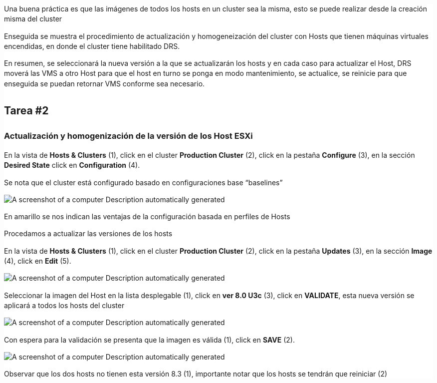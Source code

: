 Una buena práctica es que las imágenes de todos los hosts en un cluster
sea la misma, esto se puede realizar desde la creación misma del cluster

Enseguida se muestra el procedimiento de actualización y homogeneización
del cluster con Hosts que tienen máquinas virtuales encendidas, en donde
el cluster tiene habilitado DRS.

En resumen, se seleccionará la nueva versión a la que se actualizarán
los hosts y en cada caso para actualizar el Host, DRS moverá las VMS a
otro Host para que el host en turno se ponga en modo mantenimiento, se
actualice, se reinicie para que enseguida se puedan retornar VMS
conforme sea necesario.

## Tarea \#2

### Actualización y homogenización de la versión de los Host ESXi

En la vista de **Hosts & Clusters** (1), click en el cluster
**Production Cluster** (2), click en la pestaña **Configure** (3), en la
sección **Desired State** click en **Configuration** (4).

Se nota que el cluster está configurado basado en configuraciones base
“baselines”

<img src="./media/image2.png" style="width:6.5in;height:3.65625in"
alt="A screenshot of a computer Description automatically generated" />

En amarillo se nos indican las ventajas de la configuración basada en
perfiles de Hosts

Procedamos a actualizar las versiones de los hosts

En la vista de **Hosts & Clusters** (1), click en el cluster
**Production Cluster** (2), click en la pestaña **Updates** (3), en la
sección **Image** (4), click en **Edit** (5).

<img src="./media/image3.png" style="width:6.5in;height:3.65625in"
alt="A screenshot of a computer Description automatically generated" />

Seleccionar la imagen del Host en la lista desplegable (1), click en
**ver 8.0 U3c** (3), click en **VALIDATE**, esta nueva versión se
aplicará a todos los hosts del cluster

<img src="./media/image4.png" style="width:6.5in;height:3.65625in"
alt="A screenshot of a computer Description automatically generated" />

Con espera para la validación se presenta que la imagen es válida (1),
click en **SAVE** (2).

<img src="./media/image5.png" style="width:6.5in;height:3.65625in"
alt="A screenshot of a computer Description automatically generated" />

Observar que los dos hosts no tienen esta versión 8.3 (1), importante
notar que los hosts se tendrán que reiniciar (2)
